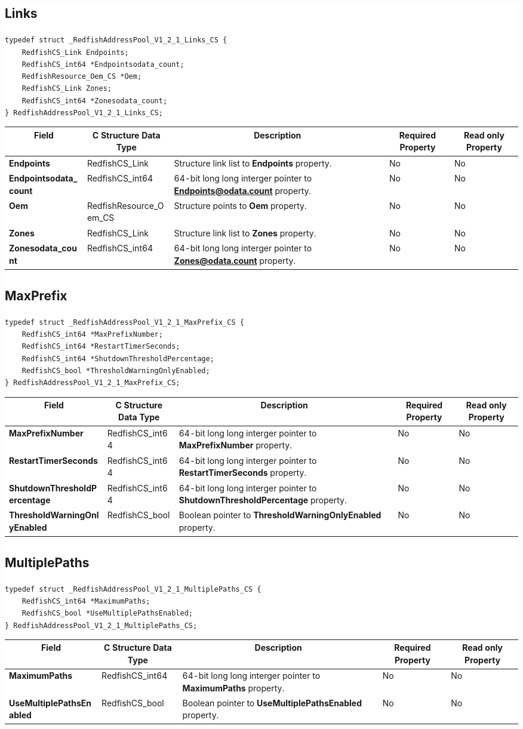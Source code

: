 
## Links
    typedef struct _RedfishAddressPool_V1_2_1_Links_CS {
        RedfishCS_Link Endpoints;
        RedfishCS_int64 *Endpointsodata_count;
        RedfishResource_Oem_CS *Oem;
        RedfishCS_Link Zones;
        RedfishCS_int64 *Zonesodata_count;
    } RedfishAddressPool_V1_2_1_Links_CS;

|Field |C Structure Data Type|Description |Required Property|Read only Property
| ---  | --- | --- | --- | ---
|**Endpoints**|RedfishCS_Link| Structure link list to **Endpoints** property.| No| No
|**Endpointsodata_count**|RedfishCS_int64| 64-bit long long interger pointer to **Endpoints@odata.count** property.| No| No
|**Oem**|RedfishResource_Oem_CS| Structure points to **Oem** property.| No| No
|**Zones**|RedfishCS_Link| Structure link list to **Zones** property.| No| No
|**Zonesodata_count**|RedfishCS_int64| 64-bit long long interger pointer to **Zones@odata.count** property.| No| No


## MaxPrefix
    typedef struct _RedfishAddressPool_V1_2_1_MaxPrefix_CS {
        RedfishCS_int64 *MaxPrefixNumber;
        RedfishCS_int64 *RestartTimerSeconds;
        RedfishCS_int64 *ShutdownThresholdPercentage;
        RedfishCS_bool *ThresholdWarningOnlyEnabled;
    } RedfishAddressPool_V1_2_1_MaxPrefix_CS;

|Field |C Structure Data Type|Description |Required Property|Read only Property
| ---  | --- | --- | --- | ---
|**MaxPrefixNumber**|RedfishCS_int64| 64-bit long long interger pointer to **MaxPrefixNumber** property.| No| No
|**RestartTimerSeconds**|RedfishCS_int64| 64-bit long long interger pointer to **RestartTimerSeconds** property.| No| No
|**ShutdownThresholdPercentage**|RedfishCS_int64| 64-bit long long interger pointer to **ShutdownThresholdPercentage** property.| No| No
|**ThresholdWarningOnlyEnabled**|RedfishCS_bool| Boolean pointer to **ThresholdWarningOnlyEnabled** property.| No| No


## MultiplePaths
    typedef struct _RedfishAddressPool_V1_2_1_MultiplePaths_CS {
        RedfishCS_int64 *MaximumPaths;
        RedfishCS_bool *UseMultiplePathsEnabled;
    } RedfishAddressPool_V1_2_1_MultiplePaths_CS;

|Field |C Structure Data Type|Description |Required Property|Read only Property
| ---  | --- | --- | --- | ---
|**MaximumPaths**|RedfishCS_int64| 64-bit long long interger pointer to **MaximumPaths** property.| No| No
|**UseMultiplePathsEnabled**|RedfishCS_bool| Boolean pointer to **UseMultiplePathsEnabled** property.| No| No
